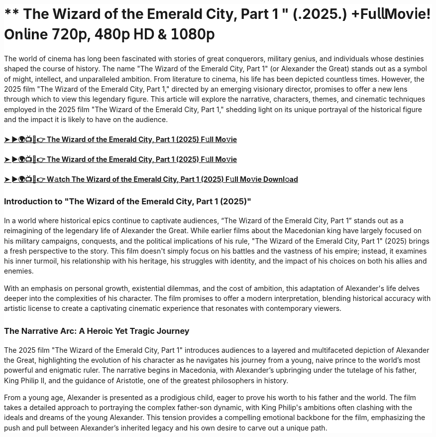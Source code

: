 # ** The Wizard of the Emerald City, Part 1 " (.2025.) +Fu𝗅𝗅Mov𝗂e! On𝗅ine 𝟩𝟤𝟢𝗉, 𝟦𝟪𝟢𝗉 𝖧𝖣 & 𝟣𝟢𝟪𝟢𝗉

The world of cinema has long been fascinated with stories of great conquerors, military genius, and individuals whose destinies shaped the course of history. The name "The Wizard of the Emerald City, Part 1" (or Alexander the Great) stands out as a symbol of might, intellect, and unparalleled ambition. From literature to cinema, his life has been depicted countless times. However, the 2025 film "The Wizard of the Emerald City, Part 1," directed by an emerging visionary director, promises to offer a new lens through which to view this legendary figure. This article will explore the narrative, characters, themes, and cinematic techniques employed in the 2025 film "The Wizard of the Emerald City, Part 1," shedding light on its unique portrayal of the historical figure and the impact it is likely to have on the audience.

#### [➤ ►🌍📺📱👉 The Wizard of the Emerald City, Part 1 (2025) F𝚞ll Mo𝚟ie](https://t.co/In9CS5QVbN)

#### [➤ ►🌍📺📱👉 The Wizard of the Emerald City, Part 1 (2025) F𝚞ll Mo𝚟ie](https://t.co/In9CS5QVbN)

#### [➤ ►🌍📺📱👉 W𝚊tch The Wizard of the Emerald City, Part 1 (2025) F𝚞ll Mo𝚟ie Downl𝚘ad](https://t.co/In9CS5QVbN)

### Introduction to "The Wizard of the Emerald City, Part 1 (2025)"

In a world where historical epics continue to captivate audiences, “The Wizard of the Emerald City, Part 1” stands out as a reimagining of the legendary life of Alexander the Great. While earlier films about the Macedonian king have largely focused on his military campaigns, conquests, and the political implications of his rule, "The Wizard of the Emerald City, Part 1" (2025) brings a fresh perspective to the story. This film doesn't simply focus on his battles and the vastness of his empire; instead, it examines his inner turmoil, his relationship with his heritage, his struggles with identity, and the impact of his choices on both his allies and enemies. 

With an emphasis on personal growth, existential dilemmas, and the cost of ambition, this adaptation of Alexander's life delves deeper into the complexities of his character. The film promises to offer a modern interpretation, blending historical accuracy with artistic license to create a captivating cinematic experience that resonates with contemporary viewers.

### The Narrative Arc: A Heroic Yet Tragic Journey

The 2025 film "The Wizard of the Emerald City, Part 1" introduces audiences to a layered and multifaceted depiction of Alexander the Great, highlighting the evolution of his character as he navigates his journey from a young, naive prince to the world’s most powerful and enigmatic ruler. The narrative begins in Macedonia, with Alexander’s upbringing under the tutelage of his father, King Philip II, and the guidance of Aristotle, one of the greatest philosophers in history. 

From a young age, Alexander is presented as a prodigious child, eager to prove his worth to his father and the world. The film takes a detailed approach to portraying the complex father-son dynamic, with King Philip's ambitions often clashing with the ideals and dreams of the young Alexander. This tension provides a compelling emotional backbone for the film, emphasizing the push and pull between Alexander’s inherited legacy and his own desire to carve out a unique path.
